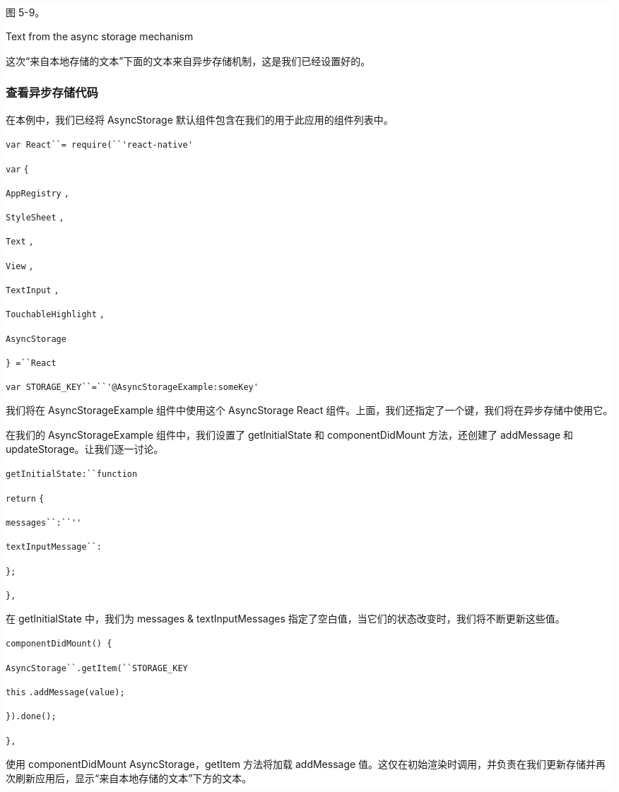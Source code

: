 图 5-9。

Text from the async storage mechanism

这次“来自本地存储的文本”下面的文本来自异步存储机制，这是我们已经设置好的。

### 查看异步存储代码

在本例中，我们已经将 AsyncStorage 默认组件包含在我们的用于此应用的组件列表中。

`var React``= require(``'react-native'`

`var` `{`

`AppRegistry` `,`

`StyleSheet` `,`

`Text` `,`

`View` `,`

`TextInput` `,`

`TouchableHighlight` `,`

`AsyncStorage`

`} =``React`

`var STORAGE_KEY``=``'@AsyncStorageExample:someKey'`

我们将在 AsyncStorageExample 组件中使用这个 AsyncStorage React 组件。上面，我们还指定了一个键，我们将在异步存储中使用它。

在我们的 AsyncStorageExample 组件中，我们设置了 getInitialState 和 componentDidMount 方法，还创建了 addMessage 和 updateStorage。让我们逐一讨论。

`getInitialState:``function`

`return` `{`

`messages``:``''`

`textInputMessage``:`

`};`

`},`

在 getInitialState 中，我们为 messages & textInputMessages 指定了空白值，当它们的状态改变时，我们将不断更新这些值。

`componentDidMount() {`

`AsyncStorage``.getItem(``STORAGE_KEY`

`this` `.addMessage(value);`

`}).done();`

`},`

使用 componentDidMount AsyncStorage，getItem 方法将加载 addMessage 值。这仅在初始渲染时调用，并负责在我们更新存储并再次刷新应用后，显示“来自本地存储的文本”下方的文本。
